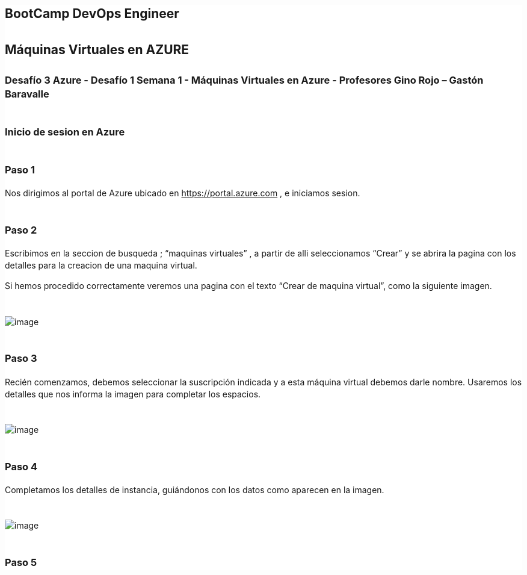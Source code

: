 
## BootCamp DevOps Engineer


## Máquinas Virtuales en AZURE



### Desafío 3 Azure - Desafío 1 Semana 1  - Máquinas Virtuales en Azure  -  Profesores Gino Rojo – Gastón Baravalle

#
#

### Inicio de sesion en Azure
#

### Paso 1

Nos dirigimos al portal de Azure ubicado en https://portal.azure.com ,  e iniciamos sesion.
#

### Paso 2

Escribimos en la seccion de busqueda ; “maquinas virtuales” , a partir de alli seleccionamos “Crear” y se abrira la pagina con los detalles para la creacion de una maquina virtual.

Si hemos procedido correctamente veremos una pagina con el texto “Crear de maquina virtual”, como la siguiente imagen.

#
![image](https://user-images.githubusercontent.com/96561825/173630012-76187b1d-0000-4436-9b2d-7230a5172746.png)

#
### Paso 3

Recién comenzamos, debemos seleccionar la suscripción indicada y a esta máquina virtual debemos darle nombre. Usaremos los detalles que nos informa la imagen para completar los espacios.

#
![image](https://user-images.githubusercontent.com/96561825/173630082-21f3f5a1-ae34-4a35-83ad-a56869a8225f.png)

#

### Paso 4

Completamos los detalles de instancia, guiándonos con los datos como aparecen en la imagen.
#
![image](https://user-images.githubusercontent.com/96561825/173630133-37e2af07-0bcf-4b87-9f53-966bf58aecb6.png)

#

### Paso 5
